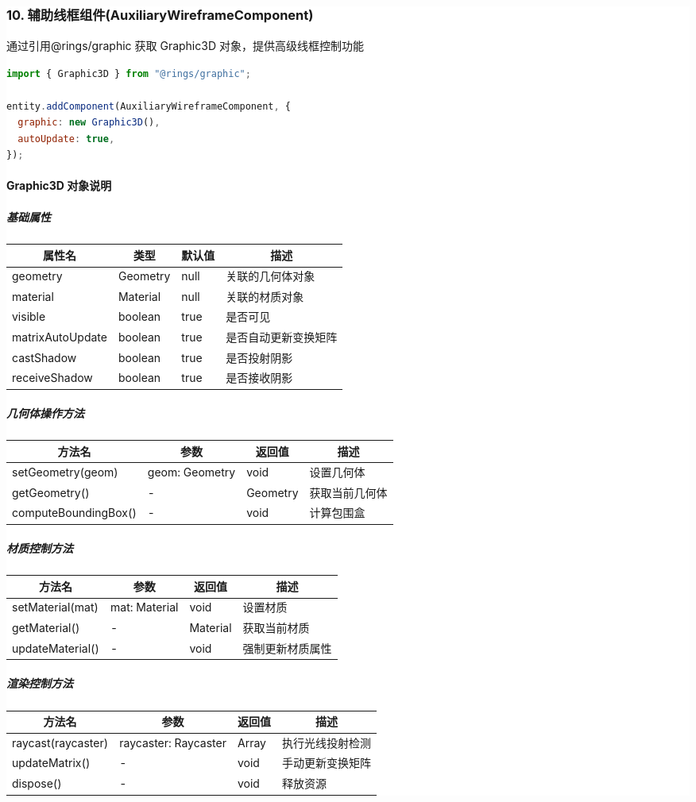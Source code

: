 ### 10. 辅助线框组件(AuxiliaryWireframeComponent)

通过引用@rings/graphic 获取 Graphic3D 对象，提供高级线框控制功能

```javascript
import { Graphic3D } from "@rings/graphic";

entity.addComponent(AuxiliaryWireframeComponent, {
  graphic: new Graphic3D(),
  autoUpdate: true,
});
```

#### Graphic3D 对象说明

##### 基础属性

| 属性名           | 类型     | 默认值 | 描述                 |
| ---------------- | -------- | ------ | -------------------- |
| geometry         | Geometry | null   | 关联的几何体对象     |
| material         | Material | null   | 关联的材质对象       |
| visible          | boolean  | true   | 是否可见             |
| matrixAutoUpdate | boolean  | true   | 是否自动更新变换矩阵 |
| castShadow       | boolean  | true   | 是否投射阴影         |
| receiveShadow    | boolean  | true   | 是否接收阴影         |

##### 几何体操作方法

| 方法名               | 参数           | 返回值   | 描述           |
| -------------------- | -------------- | -------- | -------------- |
| setGeometry(geom)    | geom: Geometry | void     | 设置几何体     |
| getGeometry()        | -              | Geometry | 获取当前几何体 |
| computeBoundingBox() | -              | void     | 计算包围盒     |

##### 材质控制方法

| 方法名           | 参数          | 返回值   | 描述             |
| ---------------- | ------------- | -------- | ---------------- |
| setMaterial(mat) | mat: Material | void     | 设置材质         |
| getMaterial()    | -             | Material | 获取当前材质     |
| updateMaterial() | -             | void     | 强制更新材质属性 |

##### 渲染控制方法

| 方法名             | 参数                 | 返回值 | 描述             |
| ------------------ | -------------------- | ------ | ---------------- |
| raycast(raycaster) | raycaster: Raycaster | Array  | 执行光线投射检测 |
| updateMatrix()     | -                    | void   | 手动更新变换矩阵 |
| dispose()          | -                    | void   | 释放资源         |
